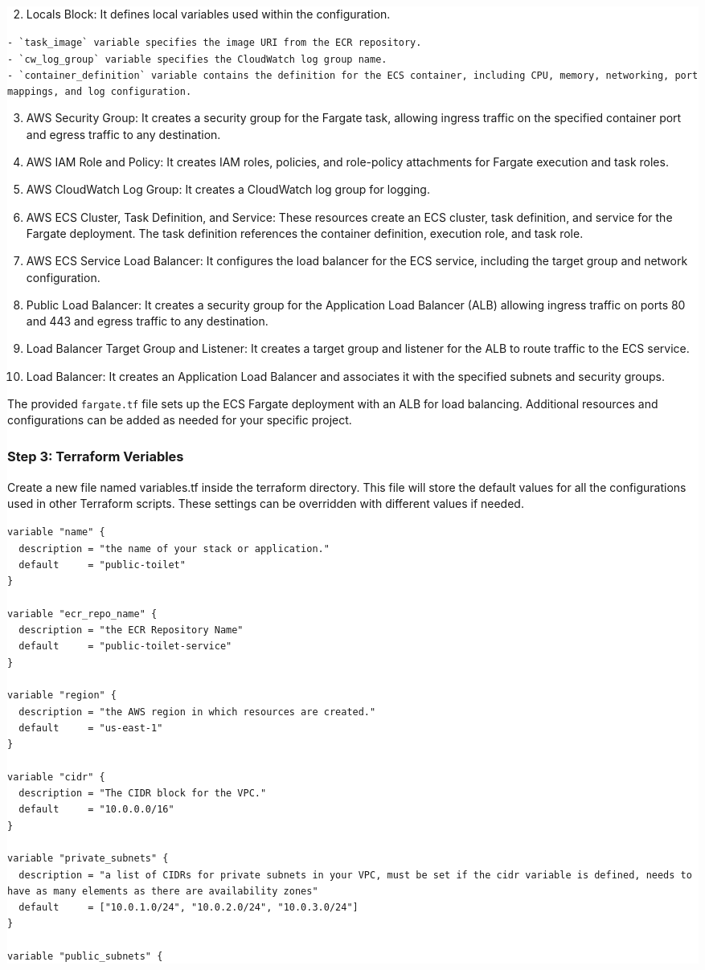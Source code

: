   2. Locals Block: It defines local variables used within the configuration.

    - `task_image` variable specifies the image URI from the ECR repository.
    - `cw_log_group` variable specifies the CloudWatch log group name.
    - `container_definition` variable contains the definition for the ECS container, including CPU, memory, networking, port mappings, and log configuration.

  3. AWS Security Group: It creates a security group for the Fargate task, allowing ingress traffic on the specified container port and egress traffic to any destination.

  4. AWS IAM Role and Policy: It creates IAM roles, policies, and role-policy attachments for Fargate execution and task roles.

  5. AWS CloudWatch Log Group: It creates a CloudWatch log group for logging.

  6. AWS ECS Cluster, Task Definition, and Service: These resources create an ECS cluster, task definition, and service for the Fargate deployment. The task definition references the container definition, execution role, and task role.

  7. AWS ECS Service Load Balancer: It configures the load balancer for the ECS service, including the target group and network configuration.

  8. Public Load Balancer: It creates a security group for the Application Load Balancer (ALB) allowing ingress traffic on ports 80 and 443 and egress traffic to any destination.

  9. Load Balancer Target Group and Listener: It creates a target group and listener for the ALB to route traffic to the ECS service.

  10. Load Balancer: It creates an Application Load Balancer and associates it with the specified subnets and security groups.

  The provided `fargate.tf` file sets up the ECS Fargate deployment with an ALB for load balancing. Additional resources and configurations can be added as needed for your specific project.

### Step 3: Terraform Veriables 
Create a new file named variables.tf inside the terraform directory. This file will store the default values for all the configurations used in other Terraform scripts. These settings can be overridden with different values if needed.

```hcl
variable "name" {
  description = "the name of your stack or application."
  default     = "public-toilet"
}

variable "ecr_repo_name" {
  description = "the ECR Repository Name"
  default     = "public-toilet-service"
}

variable "region" {
  description = "the AWS region in which resources are created."
  default     = "us-east-1"
}

variable "cidr" {
  description = "The CIDR block for the VPC."
  default     = "10.0.0.0/16"
}

variable "private_subnets" {
  description = "a list of CIDRs for private subnets in your VPC, must be set if the cidr variable is defined, needs to have as many elements as there are availability zones"
  default     = ["10.0.1.0/24", "10.0.2.0/24", "10.0.3.0/24"]
}

variable "public_subnets" {
```